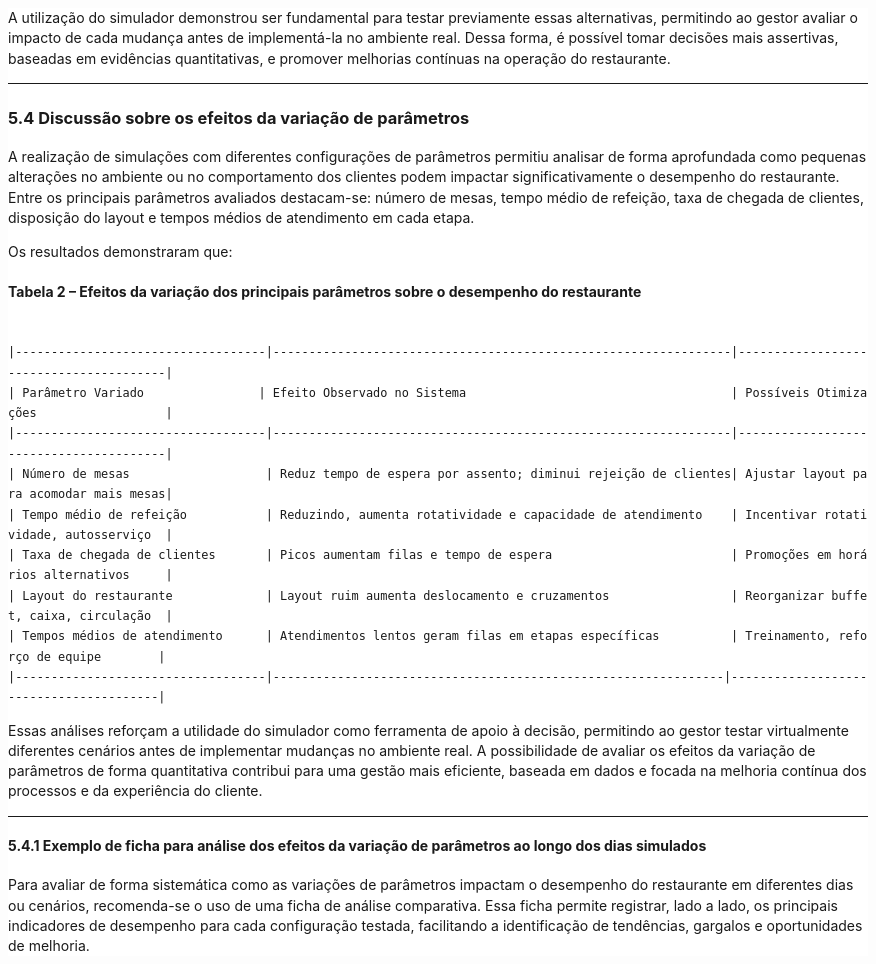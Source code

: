 A utilização do simulador demonstrou ser fundamental para testar previamente essas alternativas, permitindo ao gestor avaliar o impacto de cada mudança antes de implementá-la no ambiente real. Dessa forma, é possível tomar decisões mais assertivas, baseadas em evidências quantitativas, e promover melhorias contínuas na operação do restaurante.

---

### 5.4 Discussão sobre os efeitos da variação de parâmetros

A realização de simulações com diferentes configurações de parâmetros permitiu analisar de forma aprofundada como pequenas alterações no ambiente ou no comportamento dos clientes podem impactar significativamente o desempenho do restaurante. Entre os principais parâmetros avaliados destacam-se: número de mesas, tempo médio de refeição, taxa de chegada de clientes, disposição do layout e tempos médios de atendimento em cada etapa.

Os resultados demonstraram que:

#### Tabela 2 – Efeitos da variação dos principais parâmetros sobre o desempenho do restaurante

```plaintext

|-----------------------------------|----------------------------------------------------------------|----------------------------------------|
| Parâmetro Variado                | Efeito Observado no Sistema                                     | Possíveis Otimizações                  |
|-----------------------------------|----------------------------------------------------------------|----------------------------------------|
| Número de mesas                   | Reduz tempo de espera por assento; diminui rejeição de clientes| Ajustar layout para acomodar mais mesas|
| Tempo médio de refeição           | Reduzindo, aumenta rotatividade e capacidade de atendimento    | Incentivar rotatividade, autosserviço  |
| Taxa de chegada de clientes       | Picos aumentam filas e tempo de espera                         | Promoções em horários alternativos     |
| Layout do restaurante             | Layout ruim aumenta deslocamento e cruzamentos                 | Reorganizar buffet, caixa, circulação  |
| Tempos médios de atendimento      | Atendimentos lentos geram filas em etapas específicas          | Treinamento, reforço de equipe        |
|-----------------------------------|---------------------------------------------------------------|----------------------------------------|
```
Essas análises reforçam a utilidade do simulador como ferramenta de apoio à decisão, permitindo ao gestor testar virtualmente diferentes cenários antes de implementar mudanças no ambiente real. A possibilidade de avaliar os efeitos da variação de parâmetros de forma quantitativa contribui para uma gestão mais eficiente, baseada em dados e focada na melhoria contínua dos processos e da experiência do cliente.

---

#### 5.4.1 Exemplo de ficha para análise dos efeitos da variação de parâmetros ao longo dos dias simulados

Para avaliar de forma sistemática como as variações de parâmetros impactam o desempenho do restaurante em diferentes dias ou cenários, recomenda-se o uso de uma ficha de análise comparativa. Essa ficha permite registrar, lado a lado, os principais indicadores de desempenho para cada configuração testada, facilitando a identificação de tendências, gargalos e oportunidades de melhoria.
